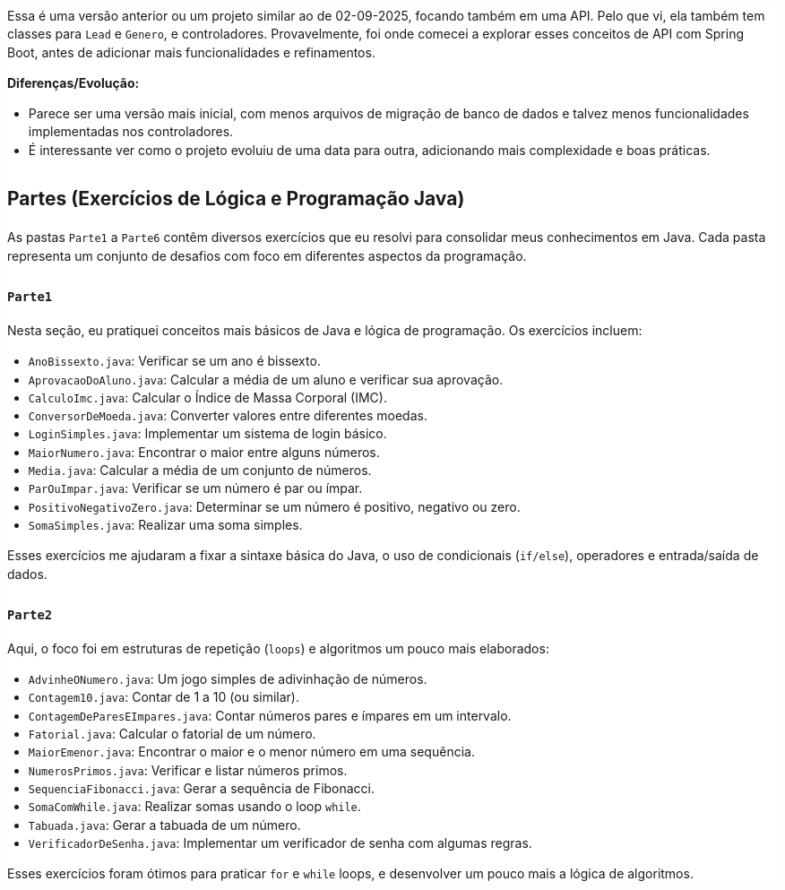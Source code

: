 Essa é uma versão anterior ou um projeto similar ao de 02-09-2025, focando também em uma API. Pelo que vi, ela também tem classes para `Lead` e `Genero`, e controladores. Provavelmente, foi onde comecei a explorar esses conceitos de API com Spring Boot, antes de adicionar mais funcionalidades e refinamentos.

**Diferenças/Evolução:**

-   Parece ser uma versão mais inicial, com menos arquivos de migração de banco de dados e talvez menos funcionalidades implementadas nos controladores.
-   É interessante ver como o projeto evoluiu de uma data para outra, adicionando mais complexidade e boas práticas.

## Partes (Exercícios de Lógica e Programação Java)

As pastas `Parte1` a `Parte6` contêm diversos exercícios que eu resolvi para consolidar meus conhecimentos em Java. Cada pasta representa um conjunto de desafios com foco em diferentes aspectos da programação.

### `Parte1`

Nesta seção, eu pratiquei conceitos mais básicos de Java e lógica de programação. Os exercícios incluem:

-   `AnoBissexto.java`: Verificar se um ano é bissexto.
-   `AprovacaoDoAluno.java`: Calcular a média de um aluno e verificar sua aprovação.
-   `CalculoImc.java`: Calcular o Índice de Massa Corporal (IMC).
-   `ConversorDeMoeda.java`: Converter valores entre diferentes moedas.
-   `LoginSimples.java`: Implementar um sistema de login básico.
-   `MaiorNumero.java`: Encontrar o maior entre alguns números.
-   `Media.java`: Calcular a média de um conjunto de números.
-   `ParOuImpar.java`: Verificar se um número é par ou ímpar.
-   `PositivoNegativoZero.java`: Determinar se um número é positivo, negativo ou zero.
-   `SomaSimples.java`: Realizar uma soma simples.

Esses exercícios me ajudaram a fixar a sintaxe básica do Java, o uso de condicionais (`if/else`), operadores e entrada/saída de dados.

### `Parte2`

Aqui, o foco foi em estruturas de repetição (`loops`) e algoritmos um pouco mais elaborados:

-   `AdvinheONumero.java`: Um jogo simples de adivinhação de números.
-   `Contagem10.java`: Contar de 1 a 10 (ou similar).
-   `ContagemDeParesEImpares.java`: Contar números pares e ímpares em um intervalo.
-   `Fatorial.java`: Calcular o fatorial de um número.
-   `MaiorEmenor.java`: Encontrar o maior e o menor número em uma sequência.
-   `NumerosPrimos.java`: Verificar e listar números primos.
-   `SequenciaFibonacci.java`: Gerar a sequência de Fibonacci.
-   `SomaComWhile.java`: Realizar somas usando o loop `while`.
-   `Tabuada.java`: Gerar a tabuada de um número.
-   `VerificadorDeSenha.java`: Implementar um verificador de senha com algumas regras.

Esses exercícios foram ótimos para praticar `for` e `while` loops, e desenvolver um pouco mais a lógica de algoritmos.
